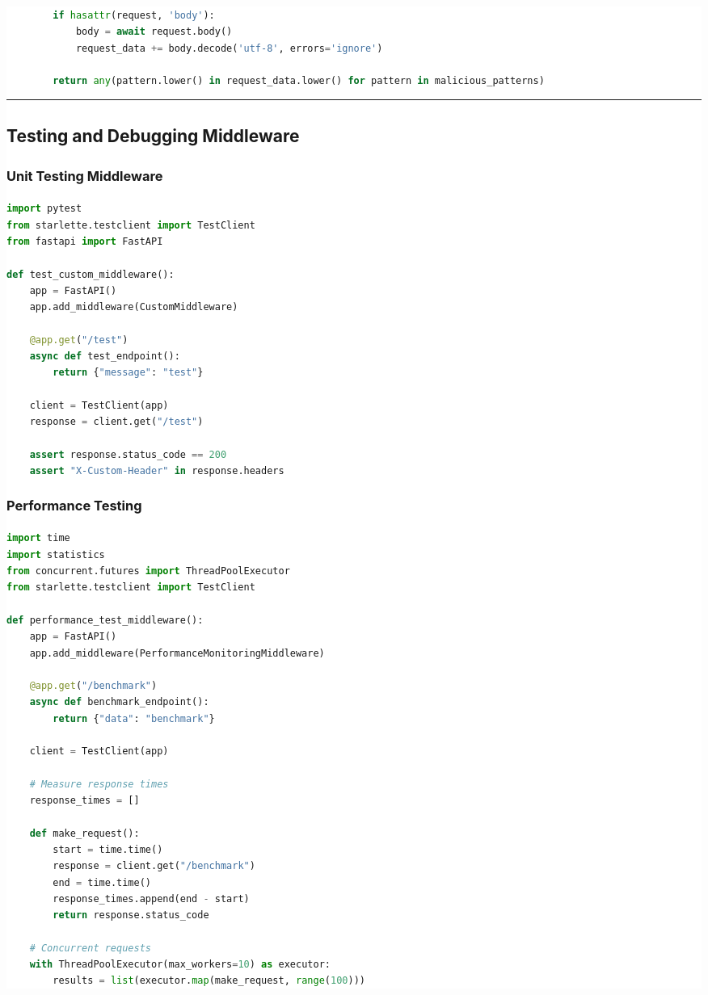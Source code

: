 ```python
        if hasattr(request, 'body'):
            body = await request.body()
            request_data += body.decode('utf-8', errors='ignore')
        
        return any(pattern.lower() in request_data.lower() for pattern in malicious_patterns)
```

---

## Testing and Debugging Middleware

### Unit Testing Middleware

```python
import pytest
from starlette.testclient import TestClient
from fastapi import FastAPI

def test_custom_middleware():
    app = FastAPI()
    app.add_middleware(CustomMiddleware)
    
    @app.get("/test")
    async def test_endpoint():
        return {"message": "test"}
    
    client = TestClient(app)
    response = client.get("/test")
    
    assert response.status_code == 200
    assert "X-Custom-Header" in response.headers
```

### Performance Testing

```python
import time
import statistics
from concurrent.futures import ThreadPoolExecutor
from starlette.testclient import TestClient

def performance_test_middleware():
    app = FastAPI()
    app.add_middleware(PerformanceMonitoringMiddleware)
    
    @app.get("/benchmark")
    async def benchmark_endpoint():
        return {"data": "benchmark"}
    
    client = TestClient(app)
    
    # Measure response times
    response_times = []
    
    def make_request():
        start = time.time()
        response = client.get("/benchmark")
        end = time.time()
        response_times.append(end - start)
        return response.status_code
    
    # Concurrent requests
    with ThreadPoolExecutor(max_workers=10) as executor:
        results = list(executor.map(make_request, range(100)))
```